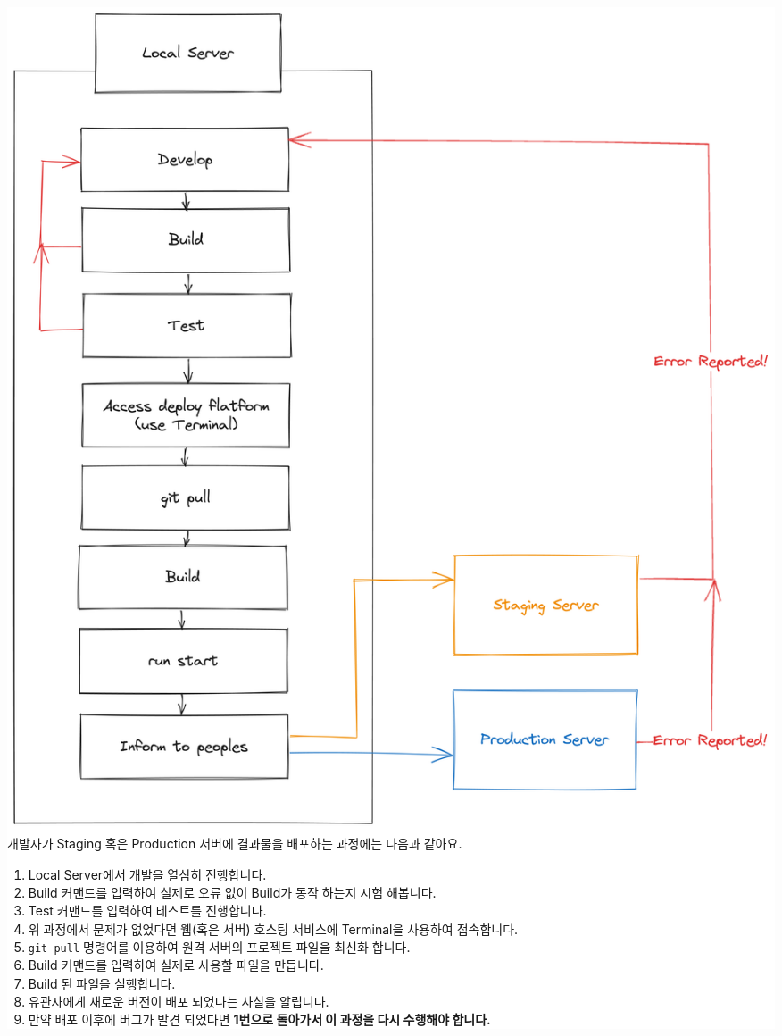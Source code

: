 ![왜 배포 자동화를 해야 할까요?](/assets/post_images/2023-09-29-vercel-cicd/2023-09-30-00-09-51.png)  
개발자가 Staging 혹은 Production 서버에 결과물을 배포하는 과정에는 다음과 같아요.
1. Local Server에서 개발을 열심히 진행합니다.
2. Build 커맨드를 입력하여 실제로 오류 없이 Build가 동작 하는지 시험 해봅니다.
3. Test 커맨드를 입력하여 테스트를 진행합니다.
4. 위 과정에서 문제가 없었다면 웹(혹은 서버) 호스팅 서비스에 Terminal을 사용하여 접속합니다.
5. `git pull` 명령어를 이용하여 원격 서버의 프로젝트 파일을 최신화 합니다.
6. Build 커맨드를 입력하여 실제로 사용할 파일을 만듭니다.
7. Build 된 파일을 실행합니다.
8. 유관자에게 새로운 버전이 배포 되었다는 사실을 알립니다.
9. 만약 배포 이후에 버그가 발견 되었다면 **1번으로 돌아가서 이 과정을 다시 수행해야 합니다.**
